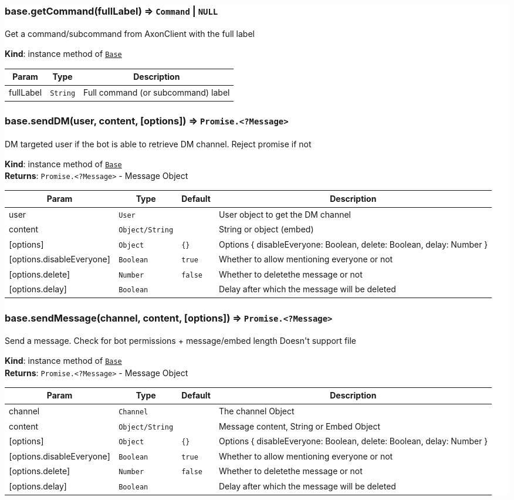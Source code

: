 <a name="Base+getCommand"></a>

### base.getCommand(fullLabel) ⇒ <code>Command</code> \| <code>NULL</code>
Get a command/subcommand from AxonClient with the full label

**Kind**: instance method of [<code>Base</code>](#Base)  

| Param | Type | Description |
| --- | --- | --- |
| fullLabel | <code>String</code> | Full command (or subcommand) label |

<a name="Base+sendDM"></a>

### base.sendDM(user, content, [options]) ⇒ <code>Promise.&lt;?Message&gt;</code>
DM targeted user if the bot is able to retrieve DM channel.
Reject promise if not

**Kind**: instance method of [<code>Base</code>](#Base)  
**Returns**: <code>Promise.&lt;?Message&gt;</code> - Message Object  

| Param | Type | Default | Description |
| --- | --- | --- | --- |
| user | <code>User</code> |  | User object to get the DM channel |
| content | <code>Object/String</code> |  | String or object (embed) |
| [options] | <code>Object</code> | <code>{}</code> | Options { disableEveryone: Boolean, delete: Boolean, delay: Number } |
| [options.disableEveryone] | <code>Boolean</code> | <code>true</code> | Whether to allow mentioning everyone or not |
| [options.delete] | <code>Number</code> | <code>false</code> | Whether to deletethe message or not |
| [options.delay] | <code>Boolean</code> | <code></code> | Delay after which the message will be deleted |

<a name="Base+sendMessage"></a>

### base.sendMessage(channel, content, [options]) ⇒ <code>Promise.&lt;?Message&gt;</code>
Send a message.
Check for bot permissions + message/embed length
Doesn't support file

**Kind**: instance method of [<code>Base</code>](#Base)  
**Returns**: <code>Promise.&lt;?Message&gt;</code> - Message Object  

| Param | Type | Default | Description |
| --- | --- | --- | --- |
| channel | <code>Channel</code> |  | The channel Object |
| content | <code>Object/String</code> |  | Message content, String or Embed Object |
| [options] | <code>Object</code> | <code>{}</code> | Options { disableEveryone: Boolean, delete: Boolean, delay: Number } |
| [options.disableEveryone] | <code>Boolean</code> | <code>true</code> | Whether to allow mentioning everyone or not |
| [options.delete] | <code>Number</code> | <code>false</code> | Whether to deletethe message or not |
| [options.delay] | <code>Boolean</code> | <code></code> | Delay after which the message will be deleted |
